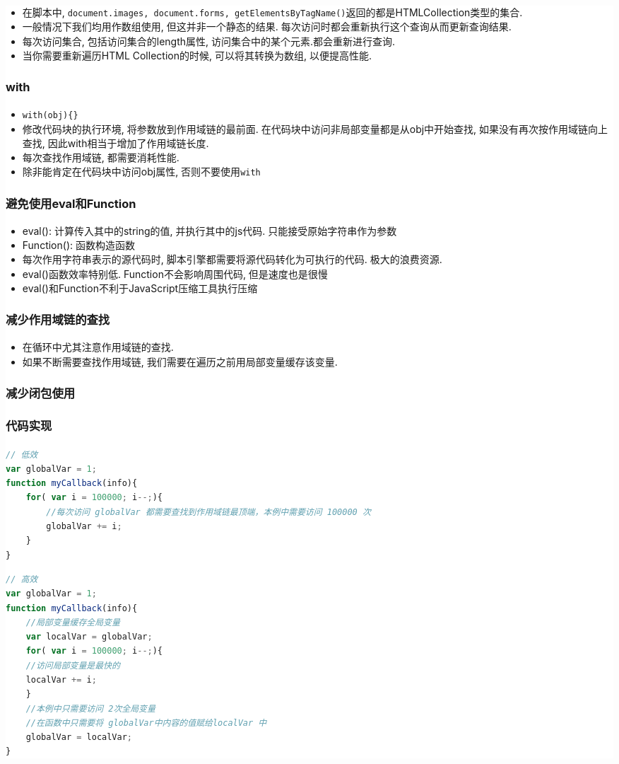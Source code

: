 * 在脚本中,  `document.images, document.forms, getElementsByTagName()`返回的都是HTMLCollection类型的集合.
* 一般情况下我们均用作数组使用, 但这并非一个静态的结果. 每次访问时都会重新执行这个查询从而更新查询结果.
* 每次访问集合, 包括访问集合的length属性, 访问集合中的某个元素.都会重新进行查询.
* 当你需要重新遍历HTML Collection的时候, 可以将其转换为数组, 以便提高性能.

### with

* `with(obj){}`
* 修改代码块的执行环境, 将参数放到作用域链的最前面. 在代码块中访问非局部变量都是从obj中开始查找, 如果没有再次按作用域链向上查找, 因此with相当于增加了作用域链长度.
* 每次查找作用域链, 都需要消耗性能.
* 除非能肯定在代码块中访问obj属性, 否则不要使用`with`

### 避免使用eval和Function

* eval(): 计算传入其中的string的值, 并执行其中的js代码. 只能接受原始字符串作为参数
* Function(): 函数构造函数
* 每次作用字符串表示的源代码时, 脚本引擎都需要将源代码转化为可执行的代码. 极大的浪费资源.
* eval()函数效率特别低. Function不会影响周围代码, 但是速度也是很慢
* eval()和Function不利于JavaScript压缩工具执行压缩

### 减少作用域链的查找

* 在循环中尤其注意作用域链的查找.
* 如果不断需要查找作用域链, 我们需要在遍历之前用局部变量缓存该变量.

### 减少闭包使用

### 代码实现

```js
// 低效
var globalVar = 1;
function myCallback(info){
    for( var i = 100000; i--;){
        //每次访问 globalVar 都需要查找到作用域链最顶端，本例中需要访问 100000 次
        globalVar += i;
    }
}
```

```js
// 高效
var globalVar = 1;
function myCallback(info){
    //局部变量缓存全局变量
    var localVar = globalVar;
    for( var i = 100000; i--;){
    //访问局部变量是最快的
    localVar += i;
    }
    //本例中只需要访问 2次全局变量
    //在函数中只需要将 globalVar中内容的值赋给localVar 中
    globalVar = localVar;
}
```
